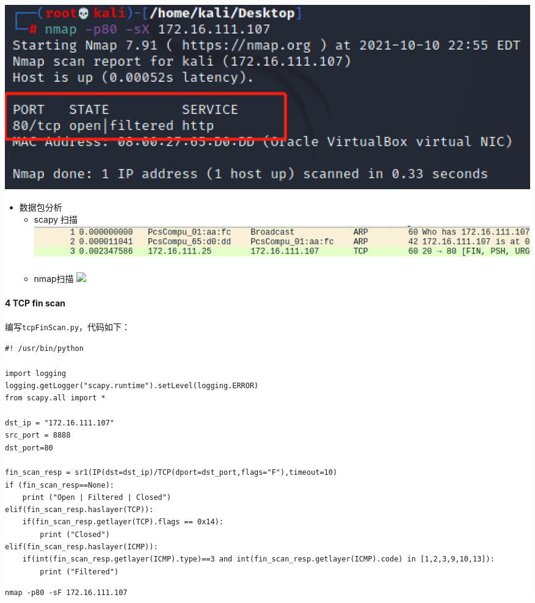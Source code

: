   ![](img/tcp2-f-n.png)
  * 数据包分析
    * scapy 扫描
  ![](img/tcp2-f-s1.png)
    * nmap扫描
  ![](img/tcp2-f-n1.png)

#### 4 TCP fin scan
编写`tcpFinScan.py`，代码如下：
```
#! /usr/bin/python
 
import logging
logging.getLogger("scapy.runtime").setLevel(logging.ERROR)
from scapy.all import *
 
dst_ip = "172.16.111.107"
src_port = 8888
dst_port=80
 
fin_scan_resp = sr1(IP(dst=dst_ip)/TCP(dport=dst_port,flags="F"),timeout=10)
if (fin_scan_resp==None):
    print ("Open | Filtered | Closed")
elif(fin_scan_resp.haslayer(TCP)):
    if(fin_scan_resp.getlayer(TCP).flags == 0x14):
        print ("Closed")
elif(fin_scan_resp.haslayer(ICMP)):
    if(int(fin_scan_resp.getlayer(ICMP).type)==3 and int(fin_scan_resp.getlayer(ICMP).code) in [1,2,3,9,10,13]):
        print ("Filtered")
```
`nmap -p80 -sF 172.16.111.107`
